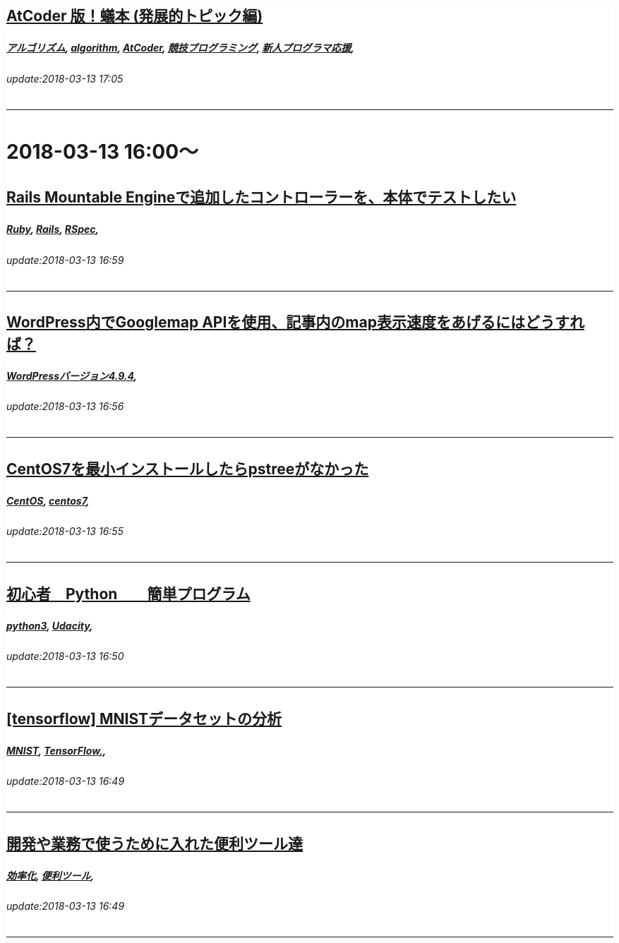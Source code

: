## [AtCoder 版！蟻本 (発展的トピック編)](https://qiita.com/drken/items/0de3d205690d92307b7c)
##### [アルゴリズム](https://qiita.com/tags/アルゴリズム), [algorithm](https://qiita.com/tags/algorithm), [AtCoder](https://qiita.com/tags/AtCoder), [競技プログラミング](https://qiita.com/tags/競技プログラミング), [新人プログラマ応援](https://qiita.com/tags/新人プログラマ応援), 
###### update:2018-03-13 17:05
---




# 2018-03-13 16:00～
## [Rails Mountable Engineで追加したコントローラーを、本体でテストしたい](https://qiita.com/murata0705/items/4dc092aac0abfee2c2c7)
##### [Ruby](https://qiita.com/tags/Ruby), [Rails](https://qiita.com/tags/Rails), [RSpec](https://qiita.com/tags/RSpec), 
###### update:2018-03-13 16:59
---
## [WordPress内でGooglemap APIを使用、記事内のmap表示速度をあげるにはどうすれば？](https://qiita.com/ichimamo/items/f7d684a89192592a9337)
##### [WordPressバージョン4.9.4](https://qiita.com/tags/WordPressバージョン4.9.4), 
###### update:2018-03-13 16:56
---
## [CentOS7を最小インストールしたらpstreeがなかった](https://qiita.com/nekootoko3/items/b9159d13cd4d3e689aca)
##### [CentOS](https://qiita.com/tags/CentOS), [centos7](https://qiita.com/tags/centos7), 
###### update:2018-03-13 16:55
---
## [初心者　Python　　簡単プログラム ](https://qiita.com/masatotanaka2011/items/aefe4402cf4e9c9e9d2b)
##### [python3](https://qiita.com/tags/python3), [Udacity](https://qiita.com/tags/Udacity), 
###### update:2018-03-13 16:50
---
## [[tensorflow] MNISTデータセットの分析](https://qiita.com/parkkiung123/items/d070f8d80820d82170b4)
##### [MNIST](https://qiita.com/tags/MNIST), [TensorFlow,](https://qiita.com/tags/TensorFlow,), 
###### update:2018-03-13 16:49
---
## [開発や業務で使うために入れた便利ツール達](https://qiita.com/Kanata/items/f861d638bb8c7278631a)
##### [効率化](https://qiita.com/tags/効率化), [便利ツール](https://qiita.com/tags/便利ツール), 
###### update:2018-03-13 16:49
---